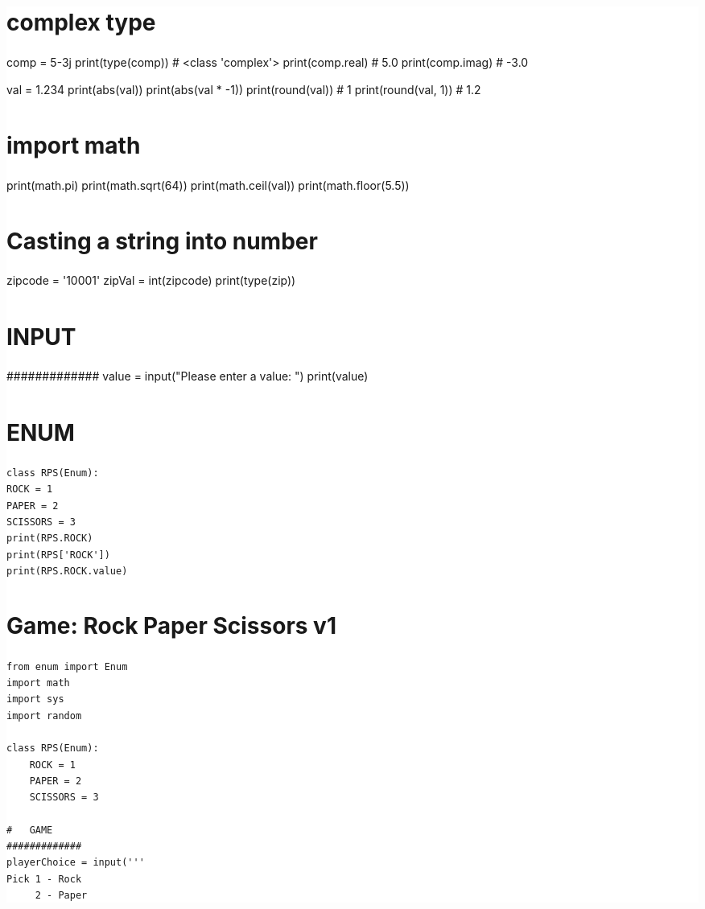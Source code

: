 # complex type
comp = 5-3j
print(type(comp))   # <class 'complex'>
print(comp.real)    # 5.0
print(comp.imag)    # -3.0


val = 1.234
print(abs(val))
print(abs(val * -1))
print(round(val))       # 1
print(round(val, 1))    # 1.2

# import math
print(math.pi)
print(math.sqrt(64))
print(math.ceil(val))
print(math.floor(5.5))

# Casting a string into number
zipcode = '10001'
zipVal = int(zipcode)
print(type(zip))


#   INPUT
#############
value = input("Please enter a value: ")
print(value)

# ENUM
```
class RPS(Enum):
ROCK = 1
PAPER = 2
SCISSORS = 3
print(RPS.ROCK)
print(RPS['ROCK'])
print(RPS.ROCK.value)
```

# Game: Rock Paper Scissors v1
```
from enum import Enum
import math
import sys
import random

class RPS(Enum):
    ROCK = 1
    PAPER = 2
    SCISSORS = 3

#   GAME
#############
playerChoice = input('''
Pick 1 - Rock
     2 - Paper
```